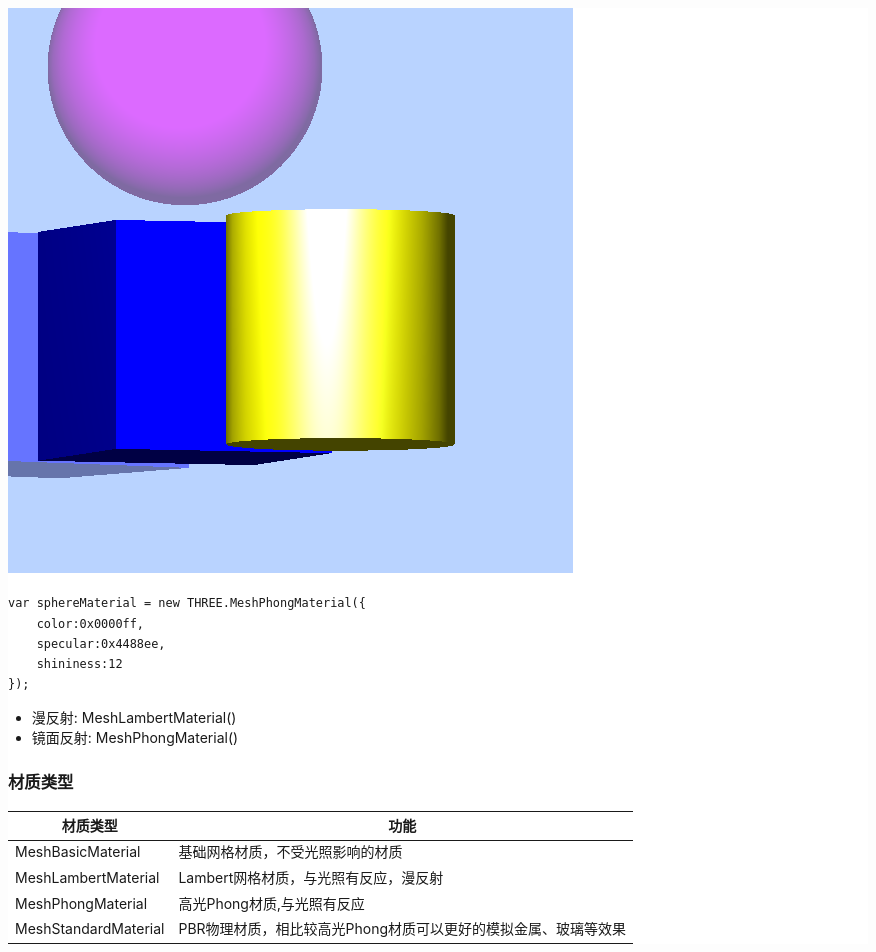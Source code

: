 ![image](../img/gdemo_6.png)

```
var sphereMaterial = new THREE.MeshPhongMaterial({
    color:0x0000ff,
    specular:0x4488ee,
    shininess:12
});
```

- 漫反射: MeshLambertMaterial()
- 镜面反射: MeshPhongMaterial()

### 材质类型

<table>
  <thead>
      <th>材质类型</th>
      <th>功能</th>
  </thead>
  <tbody>
    <tr>
      <td>MeshBasicMaterial</td>
      <td>基础网格材质，不受光照影响的材质</td>
    </tr>
    <tr>
      <td>MeshLambertMaterial</td>
      <td>Lambert网格材质，与光照有反应，漫反射</td>
    </tr>
     <tr>
      <td>MeshPhongMaterial</td>
      <td>高光Phong材质,与光照有反应</td>
    </tr>
    <tr>
      <td>MeshStandardMaterial</td>
      <td>PBR物理材质，相比较高光Phong材质可以更好的模拟金属、玻璃等效果</td>
